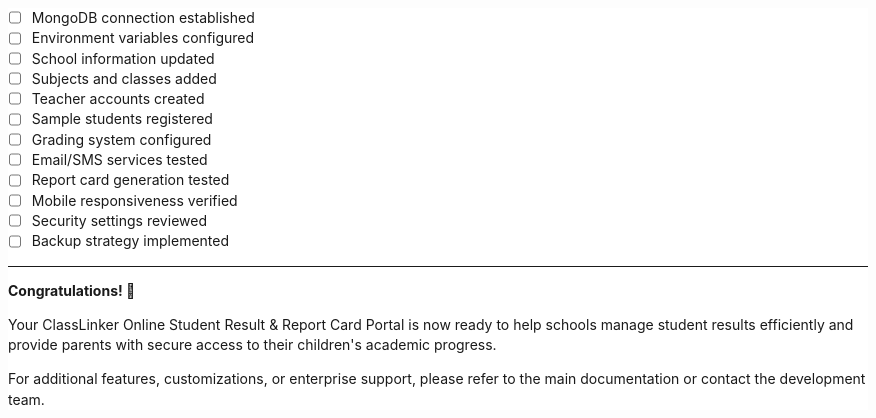 - [ ] MongoDB connection established
- [ ] Environment variables configured
- [ ] School information updated
- [ ] Subjects and classes added
- [ ] Teacher accounts created
- [ ] Sample students registered
- [ ] Grading system configured
- [ ] Email/SMS services tested
- [ ] Report card generation tested
- [ ] Mobile responsiveness verified
- [ ] Security settings reviewed
- [ ] Backup strategy implemented

---

**Congratulations! 🎉**

Your ClassLinker Online Student Result & Report Card Portal is now ready to help schools manage student results efficiently and provide parents with secure access to their children's academic progress.

For additional features, customizations, or enterprise support, please refer to the main documentation or contact the development team.